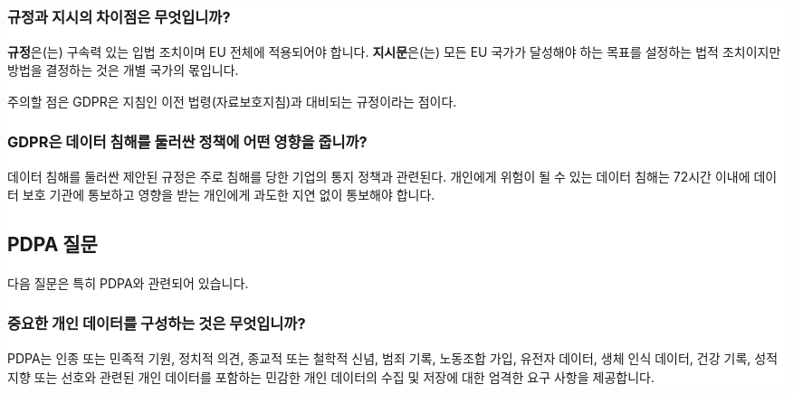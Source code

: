 ### 규정과 지시의 차이점은 무엇입니까?

**규정**&#x200B;은(는) 구속력 있는 입법 조치이며 EU 전체에 적용되어야 합니다. **지시문**&#x200B;은(는) 모든 EU 국가가 달성해야 하는 목표를 설정하는 법적 조치이지만 방법을 결정하는 것은 개별 국가의 몫입니다.

주의할 점은 GDPR은 지침인 이전 법령(자료보호지침)과 대비되는 규정이라는 점이다.

### GDPR은 데이터 침해를 둘러싼 정책에 어떤 영향을 줍니까?

데이터 침해를 둘러싼 제안된 규정은 주로 침해를 당한 기업의 통지 정책과 관련된다. 개인에게 위험이 될 수 있는 데이터 침해는 72시간 이내에 데이터 보호 기관에 통보하고 영향을 받는 개인에게 과도한 지연 없이 통보해야 합니다.

## PDPA 질문

다음 질문은 특히 PDPA와 관련되어 있습니다.

### 중요한 개인 데이터를 구성하는 것은 무엇입니까?

PDPA는 인종 또는 민족적 기원, 정치적 의견, 종교적 또는 철학적 신념, 범죄 기록, 노동조합 가입, 유전자 데이터, 생체 인식 데이터, 건강 기록, 성적 지향 또는 선호와 관련된 개인 데이터를 포함하는 민감한 개인 데이터의 수집 및 저장에 대한 엄격한 요구 사항을 제공합니다.
